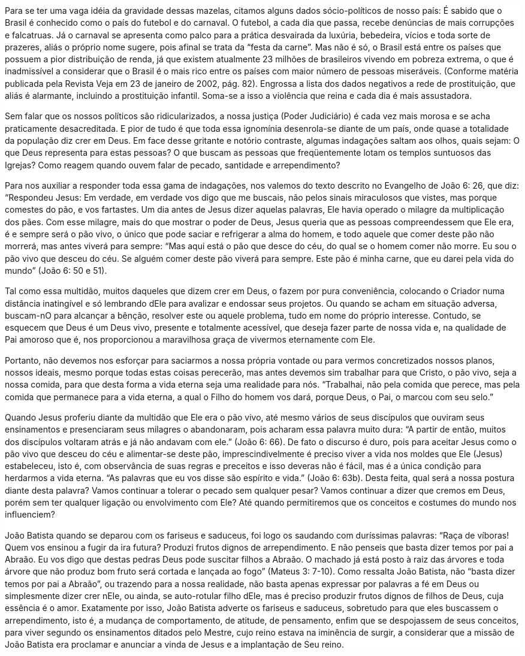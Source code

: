 Para se ter uma vaga idéia da gravidade dessas mazelas, citamos alguns dados sócio-políticos de nosso país: É sabido que o Brasil é conhecido como o país do futebol e do carnaval. O futebol, a cada dia que passa, recebe denúncias de mais corrupções e falcatruas. Já o carnaval se apresenta como palco para a prática desvairada da luxúria, bebedeira, vícios e toda sorte de prazeres, aliás o próprio nome sugere, pois afinal se trata da “festa da carne”. Mas não é só, o Brasil está entre os países que possuem a pior distribuição de renda, já que existem atualmente 23 milhões de brasileiros vivendo em pobreza extrema, o que é inadmissível a considerar que o Brasil é o mais rico entre os países com maior número de pessoas miseráveis. (Conforme matéria publicada pela Revista Veja em 23 de janeiro de 2002, pág. 82). Engrossa a lista dos dados negativos a rede de prostituição, que aliás é alarmante, incluindo a prostituição infantil. Soma-se a isso a violência que reina e cada dia é mais assustadora.

Sem falar que os nossos políticos são ridicularizados, a nossa justiça (Poder Judiciário) é cada vez mais morosa e se acha praticamente desacreditada. E pior de tudo é que toda essa ignomínia desenrola-se diante de um país, onde quase a totalidade da população diz crer em Deus. Em face desse gritante e notório contraste, algumas indagações saltam aos olhos, quais sejam: O que Deus representa para estas pessoas? O que buscam as pessoas que freqüentemente lotam os templos suntuosos das Igrejas? Como reagem quando ouvem falar de pecado, santidade e arrependimento?

Para nos auxiliar a responder toda essa gama de indagações, nos valemos do texto descrito no Evangelho de João 6: 26, que diz: “Respondeu Jesus: Em verdade, em verdade vos digo que me buscais, não pelos sinais miraculosos que vistes, mas porque comestes do pão, e vos fartastes. Um dia antes de Jesus dizer aquelas palavras, Ele havia operado o milagre da multiplicação dos pães. Com esse milagre, mais do que mostrar o poder de Deus, Jesus queria que as pessoas compreendessem que Ele era, é e sempre será o pão vivo, o único que pode saciar e refrigerar a alma do homem, e todo aquele que comer deste pão não morrerá, mas antes viverá para sempre: “Mas aqui está o pão que desce do céu, do qual se o homem comer não morre. Eu sou o pão vivo que desceu do céu. Se alguém comer deste pão viverá para sempre. Este pão é minha carne, que eu darei pela vida do mundo” (João 6: 50 e 51).

Tal como essa multidão, muitos daqueles que dizem crer em Deus, o fazem por pura conveniência, colocando o Criador numa distância inatingível e só lembrando dEle para avalizar e endossar seus projetos. Ou quando se acham em situação adversa, buscam-nO para alcançar a bênção, resolver este ou aquele problema, tudo em nome do próprio interesse. Contudo, se esquecem que Deus é um Deus vivo, presente e totalmente acessível, que deseja fazer parte de nossa vida e, na qualidade de Pai amoroso que é, nos proporcionou a maravilhosa graça de vivermos eternamente com Ele.

Portanto, não devemos nos esforçar para saciarmos a nossa própria vontade ou para vermos concretizados nossos planos, nossos ideais, mesmo porque todas estas coisas perecerão, mas antes devemos sim trabalhar para que Cristo, o pão vivo, seja a nossa comida, para que desta forma a vida eterna seja uma realidade para nós. “Trabalhai, não pela comida que perece, mas pela comida que permanece para a vida eterna, a qual o Filho do homem vos dará, porque Deus, o Pai, o marcou com seu selo.”

Quando Jesus proferiu diante da multidão que Ele era o pão vivo, até mesmo vários de seus discípulos que ouviram seus ensinamentos e presenciaram seus milagres o abandonaram, pois acharam essa palavra muito dura: “A partir de então, muitos dos discípulos voltaram atrás e já não andavam com ele.” (João 6: 66). De fato o discurso é duro, pois para aceitar Jesus como o pão vivo que desceu do céu e alimentar-se deste pão, imprescindivelmente é preciso viver a vida nos moldes que Ele (Jesus) estabeleceu, isto é, com observância de suas regras e preceitos e isso deveras não é fácil, mas é a única condição para herdarmos a vida eterna. “As palavras que eu vos disse são espírito e vida.” (João 6: 63b). Desta feita, qual será a nossa postura diante desta palavra? Vamos continuar a tolerar o pecado sem qualquer pesar? Vamos continuar a dizer que cremos em Deus, porém sem ter qualquer ligação ou envolvimento com Ele? Até quando permitiremos que os conceitos e costumes do mundo nos influenciem?

João Batista quando se deparou com os fariseus e saduceus, foi logo os saudando com duríssimas palavras: “Raça de víboras! Quem vos ensinou a fugir da ira futura? Produzi frutos dignos de arrependimento. E não penseis que basta dizer temos por pai a Abraão. Eu vos digo que destas pedras Deus pode suscitar filhos a Abraão. O machado já está posto à raiz das árvores e toda árvore que não produz bom fruto será cortada e lançada ao fogo” (Mateus 3: 7-10). Como ressalta João Batista, não “basta dizer temos por pai a Abraão”, ou trazendo para a nossa realidade, não basta apenas expressar por palavras a fé em Deus ou simplesmente dizer crer nEle, ou ainda, se auto-rotular filho dEle, mas é preciso produzir frutos dignos de filhos de Deus, cuja essência é o amor. Exatamente por isso, João Batista adverte os fariseus e saduceus, sobretudo para que eles buscassem o arrependimento, isto é, a mudança de comportamento, de atitude, de pensamento, enfim que se despojassem de seus conceitos, para viver segundo os ensinamentos ditados pelo Mestre, cujo reino estava na iminência de surgir, a considerar que a missão de João Batista era proclamar e anunciar a vinda de Jesus e a implantação de Seu reino.
